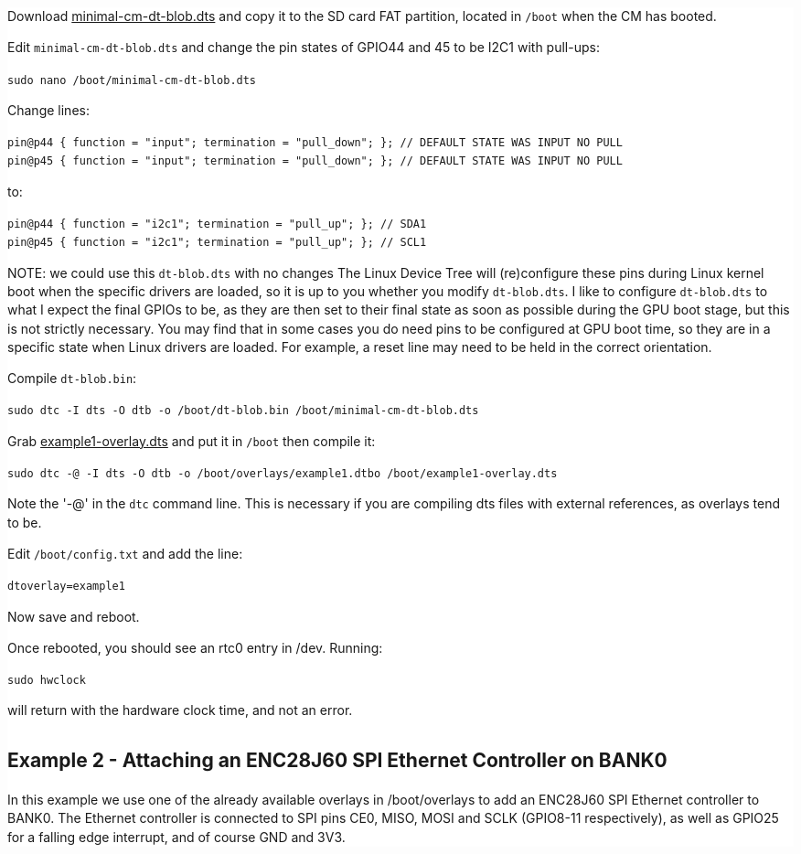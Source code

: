 Download [minimal-cm-dt-blob.dts](minimal-cm-dt-blob.dts) and copy it to the SD card FAT partition, located in `/boot` when the CM has booted.

Edit `minimal-cm-dt-blob.dts` and change the pin states of GPIO44 and 45 to be I2C1 with pull-ups:
```
sudo nano /boot/minimal-cm-dt-blob.dts
```

Change lines:
```
pin@p44 { function = "input"; termination = "pull_down"; }; // DEFAULT STATE WAS INPUT NO PULL
pin@p45 { function = "input"; termination = "pull_down"; }; // DEFAULT STATE WAS INPUT NO PULL
```

to:
```
pin@p44 { function = "i2c1"; termination = "pull_up"; }; // SDA1
pin@p45 { function = "i2c1"; termination = "pull_up"; }; // SCL1
```

NOTE: we could use this `dt-blob.dts` with no changes The Linux Device Tree will (re)configure these pins during Linux kernel boot when the specific drivers are loaded, so it is up to you whether you modify `dt-blob.dts`. I like to configure `dt-blob.dts` to what I expect the final GPIOs to be, as they are then set to their final state as soon as possible during the GPU boot stage, but this is not strictly necessary. You may find that in some cases you do need pins to be configured at GPU boot time, so they are in a specific state when Linux drivers are loaded. For example, a reset line may need to be held in the correct orientation.

Compile `dt-blob.bin`:
```
sudo dtc -I dts -O dtb -o /boot/dt-blob.bin /boot/minimal-cm-dt-blob.dts
```

Grab [example1-overlay.dts](example1-overlay.dts) and put it in `/boot` then compile it:
```
sudo dtc -@ -I dts -O dtb -o /boot/overlays/example1.dtbo /boot/example1-overlay.dts
```
Note the '-@' in the `dtc` command line. This is necessary if you are compiling dts files with external references, as overlays tend to be.

Edit `/boot/config.txt` and add the line:
```
dtoverlay=example1
```

Now save and reboot.

Once rebooted, you should see an rtc0 entry in /dev. Running:
```
sudo hwclock
```

will return with the hardware clock time, and not an error.

## Example 2 - Attaching an ENC28J60 SPI Ethernet Controller on BANK0

In this example we use one of the already available overlays in /boot/overlays to add an ENC28J60 SPI Ethernet controller to BANK0. The Ethernet controller is connected to SPI pins CE0, MISO, MOSI and SCLK (GPIO8-11 respectively), as well as GPIO25 for a falling edge interrupt, and of course GND and 3V3.
